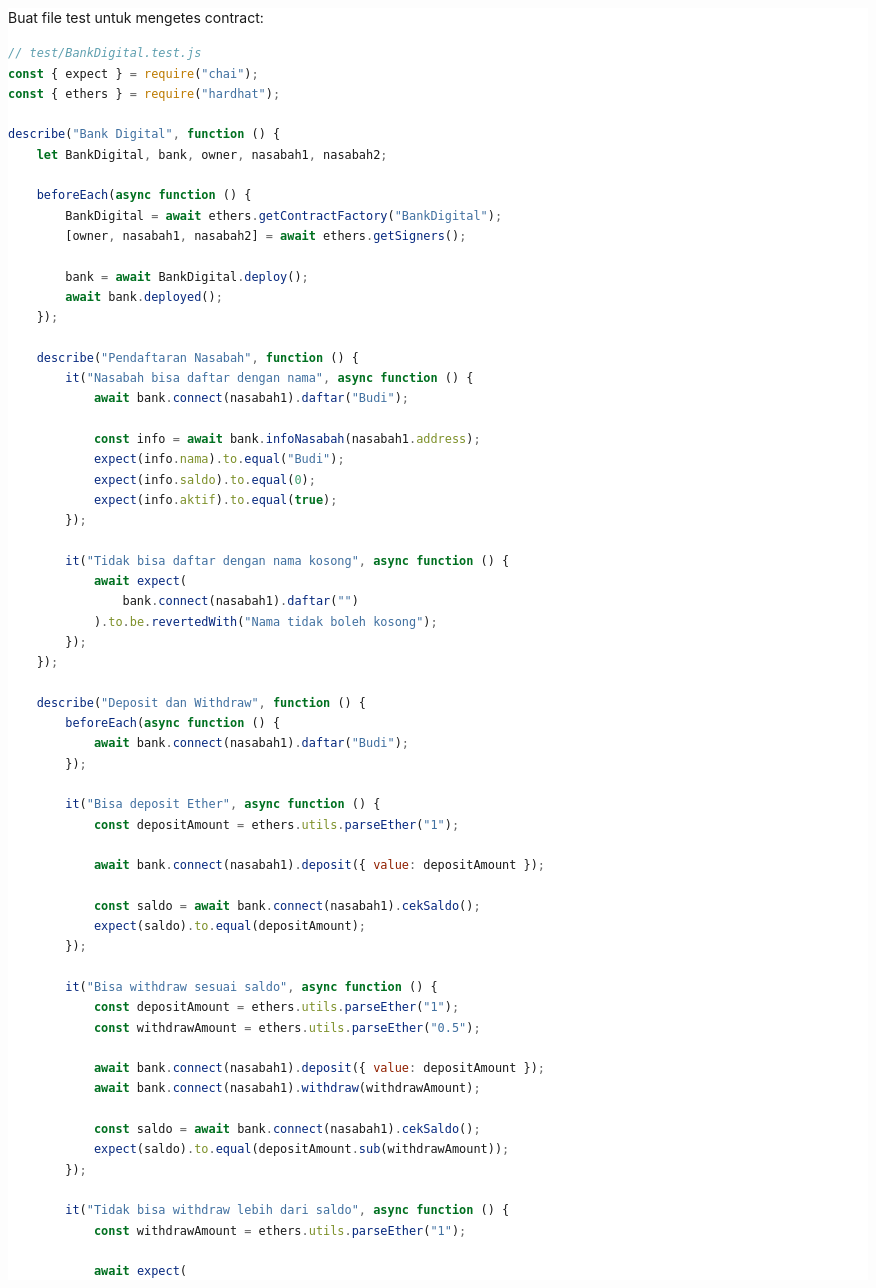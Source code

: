 Buat file test untuk mengetes contract:

```javascript
// test/BankDigital.test.js
const { expect } = require("chai");
const { ethers } = require("hardhat");

describe("Bank Digital", function () {
    let BankDigital, bank, owner, nasabah1, nasabah2;
    
    beforeEach(async function () {
        BankDigital = await ethers.getContractFactory("BankDigital");
        [owner, nasabah1, nasabah2] = await ethers.getSigners();
        
        bank = await BankDigital.deploy();
        await bank.deployed();
    });
    
    describe("Pendaftaran Nasabah", function () {
        it("Nasabah bisa daftar dengan nama", async function () {
            await bank.connect(nasabah1).daftar("Budi");
            
            const info = await bank.infoNasabah(nasabah1.address);
            expect(info.nama).to.equal("Budi");
            expect(info.saldo).to.equal(0);
            expect(info.aktif).to.equal(true);
        });
        
        it("Tidak bisa daftar dengan nama kosong", async function () {
            await expect(
                bank.connect(nasabah1).daftar("")
            ).to.be.revertedWith("Nama tidak boleh kosong");
        });
    });
    
    describe("Deposit dan Withdraw", function () {
        beforeEach(async function () {
            await bank.connect(nasabah1).daftar("Budi");
        });
        
        it("Bisa deposit Ether", async function () {
            const depositAmount = ethers.utils.parseEther("1");
            
            await bank.connect(nasabah1).deposit({ value: depositAmount });
            
            const saldo = await bank.connect(nasabah1).cekSaldo();
            expect(saldo).to.equal(depositAmount);
        });
        
        it("Bisa withdraw sesuai saldo", async function () {
            const depositAmount = ethers.utils.parseEther("1");
            const withdrawAmount = ethers.utils.parseEther("0.5");
            
            await bank.connect(nasabah1).deposit({ value: depositAmount });
            await bank.connect(nasabah1).withdraw(withdrawAmount);
            
            const saldo = await bank.connect(nasabah1).cekSaldo();
            expect(saldo).to.equal(depositAmount.sub(withdrawAmount));
        });
        
        it("Tidak bisa withdraw lebih dari saldo", async function () {
            const withdrawAmount = ethers.utils.parseEther("1");
            
            await expect(
```